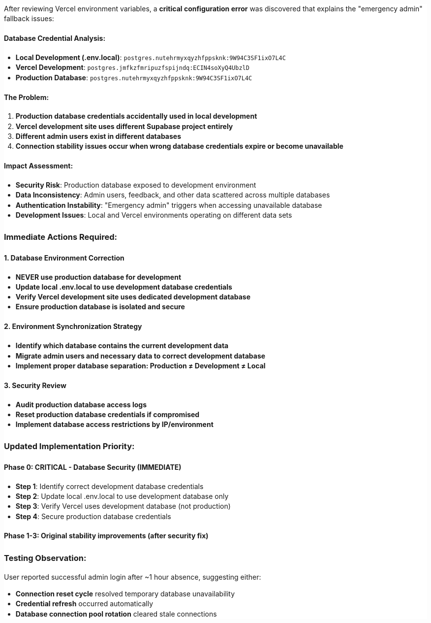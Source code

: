 After reviewing Vercel environment variables, a **critical configuration error** was discovered that explains the "emergency admin" fallback issues:

#### Database Credential Analysis:
- **Local Development (.env.local)**: `postgres.nutehrmyxqyzhfppsknk:9W94C3SF1ixO7L4C`
- **Vercel Development**: `postgres.jmfkzfmripuzfspijndq:ECIN4soXyQ4UbzlD`
- **Production Database**: `postgres.nutehrmyxqyzhfppsknk:9W94C3SF1ixO7L4C`

#### The Problem:
1. **Production database credentials accidentally used in local development**
2. **Vercel development site uses different Supabase project entirely**
3. **Different admin users exist in different databases**
4. **Connection stability issues occur when wrong database credentials expire or become unavailable**

#### Impact Assessment:
- **Security Risk**: Production database exposed to development environment
- **Data Inconsistency**: Admin users, feedback, and other data scattered across multiple databases
- **Authentication Instability**: "Emergency admin" triggers when accessing unavailable database
- **Development Issues**: Local and Vercel environments operating on different data sets

### Immediate Actions Required:

#### 1. Database Environment Correction
- **NEVER use production database for development**
- **Update local .env.local to use development database credentials**
- **Verify Vercel development site uses dedicated development database**
- **Ensure production database is isolated and secure**

#### 2. Environment Synchronization Strategy
- **Identify which database contains the current development data**
- **Migrate admin users and necessary data to correct development database**
- **Implement proper database separation: Production ≠ Development ≠ Local**

#### 3. Security Review
- **Audit production database access logs**
- **Reset production database credentials if compromised**
- **Implement database access restrictions by IP/environment**

### Updated Implementation Priority:

#### Phase 0: CRITICAL - Database Security (IMMEDIATE)
- **Step 1**: Identify correct development database credentials
- **Step 2**: Update local .env.local to use development database only
- **Step 3**: Verify Vercel uses development database (not production)
- **Step 4**: Secure production database credentials

#### Phase 1-3: Original stability improvements (after security fix)

### Testing Observation:
User reported successful admin login after ~1 hour absence, suggesting either:
- **Connection reset cycle** resolved temporary database unavailability
- **Credential refresh** occurred automatically
- **Database connection pool rotation** cleared stale connections

